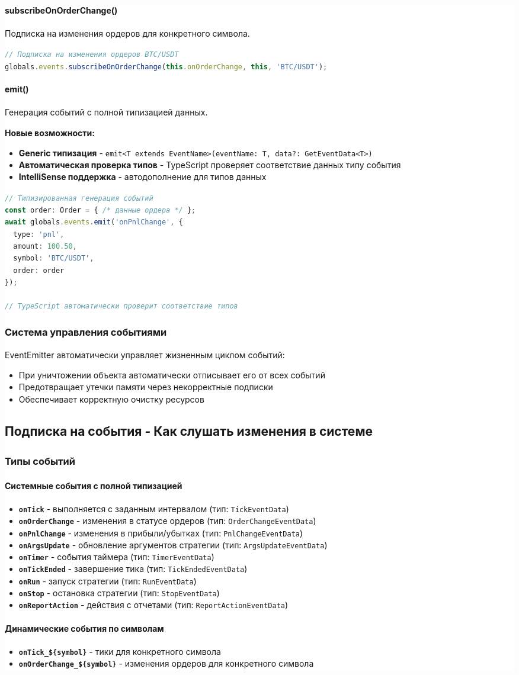 #### subscribeOnOrderChange()
Подписка на изменения ордеров для конкретного символа.

```typescript
// Подписка на изменения ордеров BTC/USDT
globals.events.subscribeOnOrderChange(this.onOrderChange, this, 'BTC/USDT');
```

#### emit()
Генерация событий с полной типизацией данных.

**Новые возможности:**
- **Generic типизация** - `emit<T extends EventName>(eventName: T, data?: GetEventData<T>)`
- **Автоматическая проверка типов** - TypeScript проверяет соответствие данных типу события
- **IntelliSense поддержка** - автодополнение для типов данных

```typescript
// Типизированная генерация событий
const order: Order = { /* данные ордера */ };
await globals.events.emit('onPnlChange', {
  type: 'pnl',
  amount: 100.50,
  symbol: 'BTC/USDT',
  order: order
});

// TypeScript автоматически проверит соответствие типов
```

### Система управления событиями

EventEmitter автоматически управляет жизненным циклом событий:
- При уничтожении объекта автоматически отписывает его от всех событий
- Предотвращает утечки памяти через некорректные подписки
- Обеспечивает корректную очистку ресурсов

## Подписка на события - Как слушать изменения в системе

### Типы событий

#### Системные события с полной типизацией
- **`onTick`** - выполняется с заданным интервалом (тип: `TickEventData`)
- **`onOrderChange`** - изменения в статусе ордеров (тип: `OrderChangeEventData`)
- **`onPnlChange`** - изменения в прибыли/убытках (тип: `PnlChangeEventData`)
- **`onArgsUpdate`** - обновление аргументов стратегии (тип: `ArgsUpdateEventData`)
- **`onTimer`** - события таймера (тип: `TimerEventData`)
- **`onTickEnded`** - завершение тика (тип: `TickEndedEventData`)
- **`onRun`** - запуск стратегии (тип: `RunEventData`)
- **`onStop`** - остановка стратегии (тип: `StopEventData`)
- **`onReportAction`** - действия с отчетами (тип: `ReportActionEventData`)

#### Динамические события по символам
- **`onTick_${symbol}`** - тики для конкретного символа
- **`onOrderChange_${symbol}`** - изменения ордеров для конкретного символа
